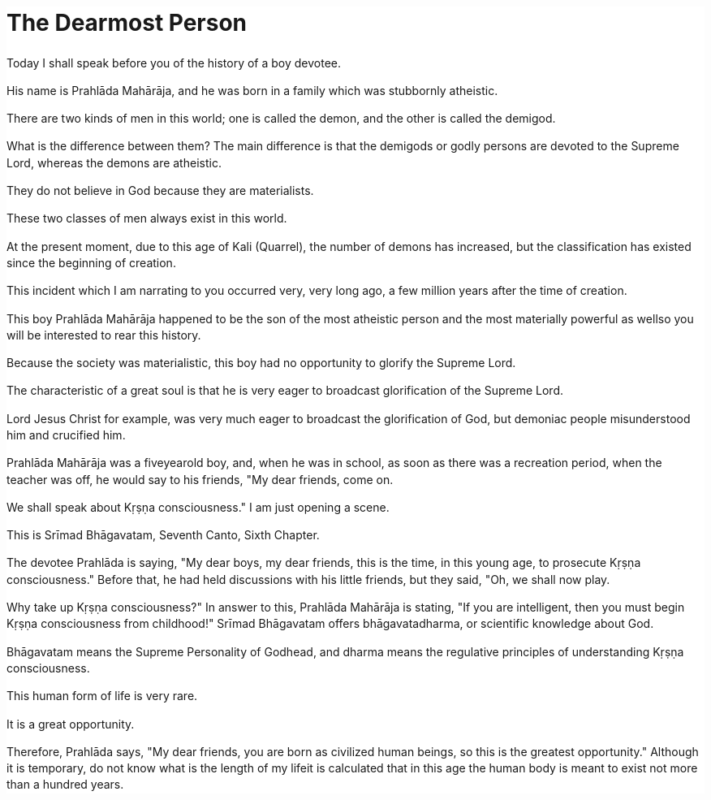 # The Dearmost Person

Today I shall speak before you of the history of a boy devotee.

His name is Prahlāda Mahārāja, and he was born in a family which was stubbornly atheistic.

There are two kinds of men in this world; one is called the demon, and the other is called the demigod.

What is the difference between them? The main difference is that the demigods or godly persons are devoted to the Supreme Lord, whereas the demons are atheistic.

They do not believe in God because they are materialists.

These two classes of men always exist in this world.

At the present moment, due to this age of Kali (Quarrel), the number of demons has increased, but the classification has existed since the beginning of creation.

This incident which I am narrating to you occurred very, very long ago, a few million years after the time of creation.

This boy Prahlāda Mahārāja happened to be the son of the most atheistic person and the most materially powerful as well­so you will be interested to rear this history.

Because the society was materialistic, this boy had no opportunity to glorify the Supreme Lord.

The characteristic of a great soul is that he is very eager to broadcast glorification of the Supreme Lord.

Lord Jesus Christ for example, was very much eager to broadcast the glorification of God, but demoniac people misunderstood him and crucified him.

Prahlāda Mahārāja was a five­year­old boy, and, when he was in school, as soon as there was a recreation period, when the teacher was off, he would say to his friends, "My dear friends, come on.

We shall speak about Kṛṣṇa consciousness." I am just opening a scene.

This is Srīmad­ Bhāgavatam, Seventh Canto, Sixth Chapter.

The devotee Prahlāda is saying, "My dear boys, my dear friends, this is the time, in this young age, to prosecute Kṛṣṇa consciousness." Before that, he had held discussions with his little friends, but they said, "Oh, we shall now play.

Why take up Kṛṣṇa consciousness?" In answer to this, Prahlāda Mahārāja is stating, "If you are intelligent, then you must begin Kṛṣṇa consciousness from childhood!" Srīmad­ Bhāgavatam offers bhāgavata­dharma, or scientific knowledge about God.

Bhāgavatam means the Supreme Personality of Godhead, and dharma means the regulative principles of understanding Kṛṣṇa consciousness.

This human form of life is very rare.

It is a great opportunity.

Therefore, Prahlāda says, "My dear friends, you are born as civilized human beings, so this is the greatest opportunity." Although it is temporary, do not know what is the length of my life­it is calculated that in this age the human body is meant to exist not more than a hundred years.
